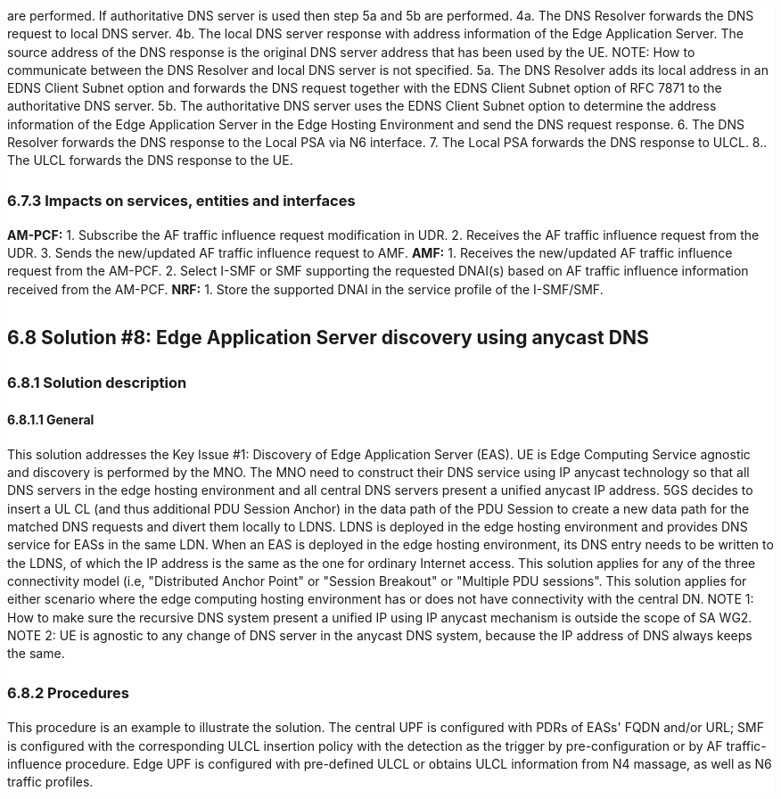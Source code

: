 are performed. If authoritative DNS server is used then step 5a and 5b are
performed.
4a. The DNS Resolver forwards the DNS request to local DNS server.
4b. The local DNS server response with address information of the Edge
Application Server. The source address of the DNS response is the original DNS
server address that has been used by the UE.
NOTE: How to communicate between the DNS Resolver and local DNS server is not
specified.
5a. The DNS Resolver adds its local address in an EDNS Client Subnet option
and forwards the DNS request together with the EDNS Client Subnet option of
RFC 7871 to the authoritative DNS server.
5b. The authoritative DNS server uses the EDNS Client Subnet option to
determine the address information of the Edge Application Server in the Edge
Hosting Environment and send the DNS request response.
6\. The DNS Resolver forwards the DNS response to the Local PSA via N6
interface.
7\. The Local PSA forwards the DNS response to ULCL.
8.. The ULCL forwards the DNS response to the UE.
### 6.7.3 Impacts on services, entities and interfaces
**AM-PCF:**
1\. Subscribe the AF traffic influence request modification in UDR.
2\. Receives the AF traffic influence request from the UDR.
3\. Sends the new/updated AF traffic influence request to AMF.
**AMF:**
1\. Receives the new/updated AF traffic influence request from the AM-PCF.
2\. Select I-SMF or SMF supporting the requested DNAI(s) based on AF traffic
influence information received from the AM-PCF.
**NRF:**
1\. Store the supported DNAI in the service profile of the I-SMF/SMF.
## 6.8 Solution #8: Edge Application Server discovery using anycast DNS
### 6.8.1 Solution description
#### 6.8.1.1 General
This solution addresses the Key Issue #1: Discovery of Edge Application Server
(EAS). UE is Edge Computing Service agnostic and discovery is performed by the
MNO. The MNO need to construct their DNS service using IP anycast technology
so that all DNS servers in the edge hosting environment and all central DNS
servers present a unified anycast IP address. 5GS decides to insert a UL CL
(and thus additional PDU Session Anchor) in the data path of the PDU Session
to create a new data path for the matched DNS requests and divert them locally
to LDNS. LDNS is deployed in the edge hosting environment and provides DNS
service for EASs in the same LDN. When an EAS is deployed in the edge hosting
environment, its DNS entry needs to be written to the LDNS, of which the IP
address is the same as the one for ordinary Internet access.
This solution applies for any of the three connectivity model (i.e,
\"Distributed Anchor Point\" or \"Session Breakout\" or \"Multiple PDU
sessions\".
This solution applies for either scenario where the edge computing hosting
environment has or does not have connectivity with the central DN.
NOTE 1: How to make sure the recursive DNS system present a unified IP using
IP anycast mechanism is outside the scope of SA WG2.
NOTE 2: UE is agnostic to any change of DNS server in the anycast DNS system,
because the IP address of DNS always keeps the same.
### 6.8.2 Procedures
This procedure is an example to illustrate the solution.
The central UPF is configured with PDRs of EASs\' FQDN and/or URL; SMF is
configured with the corresponding ULCL insertion policy with the detection as
the trigger by pre-configuration or by AF traffic-influence procedure.
Edge UPF is configured with pre-defined ULCL or obtains ULCL information from
N4 massage, as well as N6 traffic profiles.